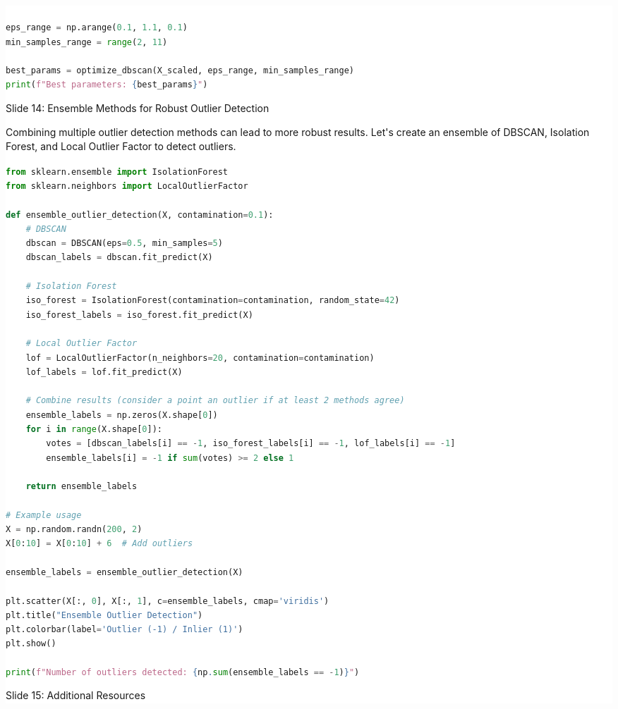 ```python

eps_range = np.arange(0.1, 1.1, 0.1)
min_samples_range = range(2, 11)

best_params = optimize_dbscan(X_scaled, eps_range, min_samples_range)
print(f"Best parameters: {best_params}")
```

Slide 14: Ensemble Methods for Robust Outlier Detection

Combining multiple outlier detection methods can lead to more robust results. Let's create an ensemble of DBSCAN, Isolation Forest, and Local Outlier Factor to detect outliers.

```python
from sklearn.ensemble import IsolationForest
from sklearn.neighbors import LocalOutlierFactor

def ensemble_outlier_detection(X, contamination=0.1):
    # DBSCAN
    dbscan = DBSCAN(eps=0.5, min_samples=5)
    dbscan_labels = dbscan.fit_predict(X)
    
    # Isolation Forest
    iso_forest = IsolationForest(contamination=contamination, random_state=42)
    iso_forest_labels = iso_forest.fit_predict(X)
    
    # Local Outlier Factor
    lof = LocalOutlierFactor(n_neighbors=20, contamination=contamination)
    lof_labels = lof.fit_predict(X)
    
    # Combine results (consider a point an outlier if at least 2 methods agree)
    ensemble_labels = np.zeros(X.shape[0])
    for i in range(X.shape[0]):
        votes = [dbscan_labels[i] == -1, iso_forest_labels[i] == -1, lof_labels[i] == -1]
        ensemble_labels[i] = -1 if sum(votes) >= 2 else 1
    
    return ensemble_labels

# Example usage
X = np.random.randn(200, 2)
X[0:10] = X[0:10] + 6  # Add outliers

ensemble_labels = ensemble_outlier_detection(X)

plt.scatter(X[:, 0], X[:, 1], c=ensemble_labels, cmap='viridis')
plt.title("Ensemble Outlier Detection")
plt.colorbar(label='Outlier (-1) / Inlier (1)')
plt.show()

print(f"Number of outliers detected: {np.sum(ensemble_labels == -1)}")
```

Slide 15: Additional Resources
